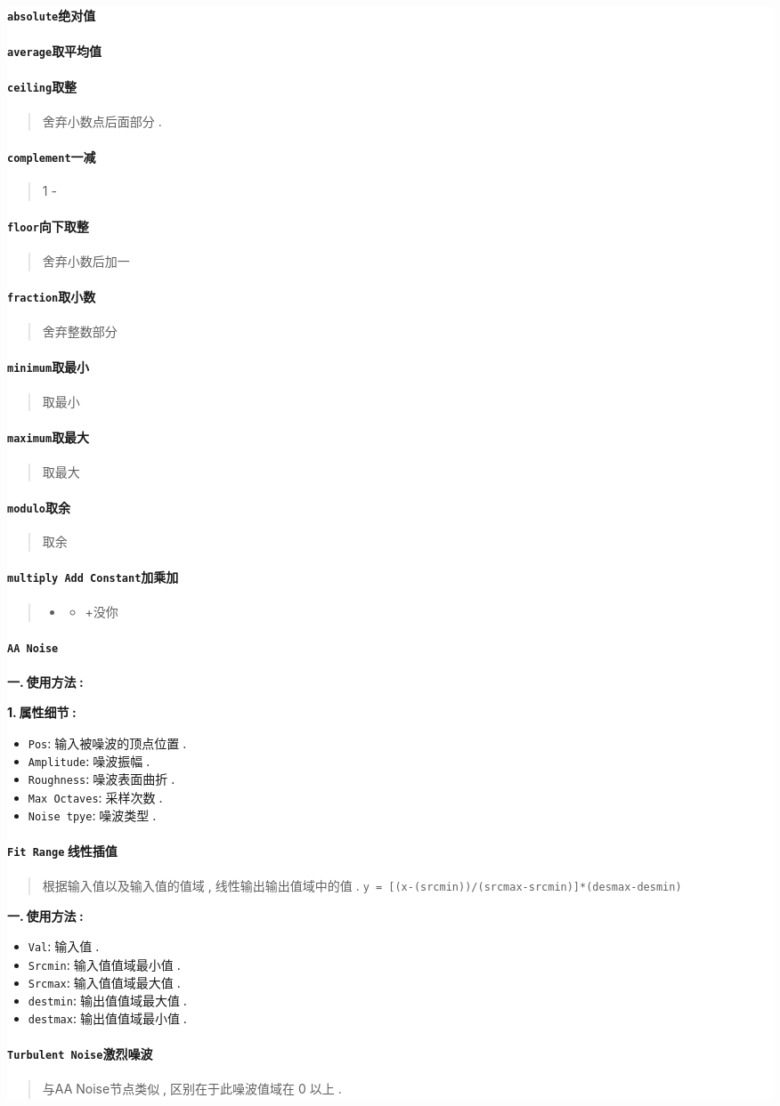 #### `absolute`绝对值


#### `average`取平均值


#### `ceiling`取整
>舍弃小数点后面部分 .


#### `complement`一减
>1 -

#### `floor`向下取整
>舍弃小数后加一

#### `fraction`取小数
>舍弃整数部分

#### `minimum`取最小
>取最小

#### `maximum`取最大
>取最大

#### `modulo`取余
>取余


#### `multiply Add Constant`加乘加
>+ * +没你


#### `AA Noise`
**一. 使用方法 :**

**1. 属性细节 :**
- `Pos`:  输入被噪波的顶点位置 .
- `Amplitude`:  噪波振幅 .
- `Roughness`:  噪波表面曲折 .
- `Max Octaves`:  采样次数 .
- `Noise tpye`:  噪波类型 .

#### `Fit Range` 线性插值
>根据输入值以及输入值的值域 ,  线性输出输出值域中的值 .  `y = [(x-(srcmin))/(srcmax-srcmin)]*(desmax-desmin)`

**一. 使用方法 :**
- `Val`:  输入值 .
- `Srcmin`:  输入值值域最小值 .
- `Srcmax`:  输入值值域最大值 .
- `destmin`:  输出值值域最大值 .
- `destmax`:  输出值值域最小值 .


#### `Turbulent Noise`激烈噪波
>与AA Noise节点类似 ,  区别在于此噪波值域在 0 以上 .
